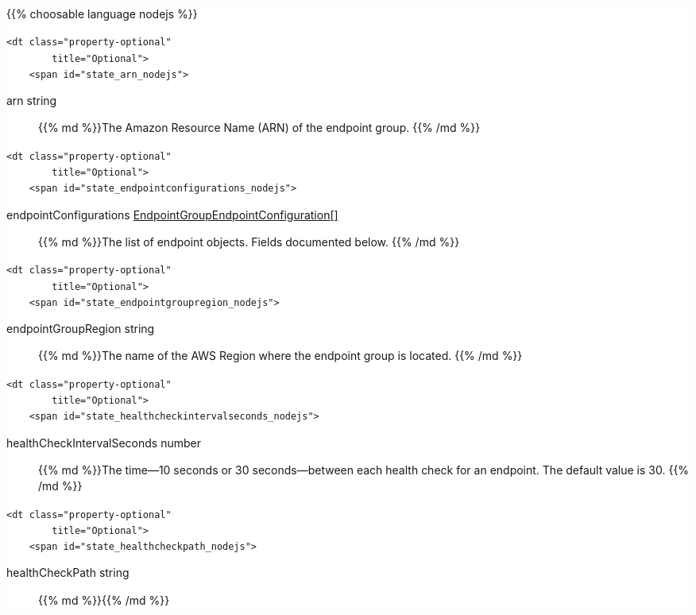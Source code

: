 
{{% choosable language nodejs %}}
<dl class="resources-properties">

    <dt class="property-optional"
            title="Optional">
        <span id="state_arn_nodejs">
<a href="#state_arn_nodejs" style="color: inherit; text-decoration: inherit;">arn</a>
</span> 
        <span class="property-indicator"></span>
        <span class="property-type">string</span>
    </dt>
    <dd>{{% md %}}The Amazon Resource Name (ARN) of the endpoint group.
{{% /md %}}</dd>

    <dt class="property-optional"
            title="Optional">
        <span id="state_endpointconfigurations_nodejs">
<a href="#state_endpointconfigurations_nodejs" style="color: inherit; text-decoration: inherit;">endpoint<wbr>Configurations</a>
</span> 
        <span class="property-indicator"></span>
        <span class="property-type"><a href="#endpointgroupendpointconfiguration">Endpoint<wbr>Group<wbr>Endpoint<wbr>Configuration[]</a></span>
    </dt>
    <dd>{{% md %}}The list of endpoint objects. Fields documented below.
{{% /md %}}</dd>

    <dt class="property-optional"
            title="Optional">
        <span id="state_endpointgroupregion_nodejs">
<a href="#state_endpointgroupregion_nodejs" style="color: inherit; text-decoration: inherit;">endpoint<wbr>Group<wbr>Region</a>
</span> 
        <span class="property-indicator"></span>
        <span class="property-type">string</span>
    </dt>
    <dd>{{% md %}}The name of the AWS Region where the endpoint group is located.
{{% /md %}}</dd>

    <dt class="property-optional"
            title="Optional">
        <span id="state_healthcheckintervalseconds_nodejs">
<a href="#state_healthcheckintervalseconds_nodejs" style="color: inherit; text-decoration: inherit;">health<wbr>Check<wbr>Interval<wbr>Seconds</a>
</span> 
        <span class="property-indicator"></span>
        <span class="property-type">number</span>
    </dt>
    <dd>{{% md %}}The time—10 seconds or 30 seconds—between each health check for an endpoint. The default value is 30.
{{% /md %}}</dd>

    <dt class="property-optional"
            title="Optional">
        <span id="state_healthcheckpath_nodejs">
<a href="#state_healthcheckpath_nodejs" style="color: inherit; text-decoration: inherit;">health<wbr>Check<wbr>Path</a>
</span> 
        <span class="property-indicator"></span>
        <span class="property-type">string</span>
    </dt>
    <dd>{{% md %}}{{% /md %}}</dd>
